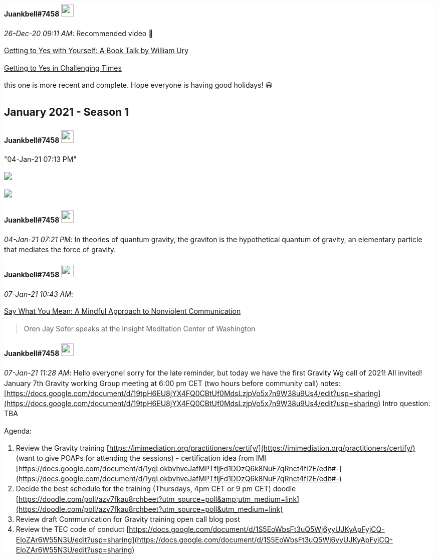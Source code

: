 <h4>Juankbell#7458  <img src="https://cdn.discordapp.com/avatars/749990807238607020/8deaadd14238c0a72a8871176b993946.png" width="25" height="25" /></h4>

_26-Dec-20 09:11 AM_:	Recommended video 🙂

[Getting to Yes with Yourself: A Book Talk by William Ury](https://www.youtube.com/watch?v=fghb0-hL5Hw)

[Getting to Yes in Challenging Times](https://www.youtube.com/watch?v=-2lcXp-MiVQ&amp;start=749)

this one is more recent and complete. Hope everyone is having good holidays! 😃

## January 2021 - Season 1

<h4>Juankbell#7458  <img src="https://cdn.discordapp.com/avatars/749990807238607020/8deaadd14238c0a72a8871176b993946.png" width="25" height="25" /></h4>

"04-Jan-21 07:13 PM"

![](https://cdn.discordapp.com/attachments/773311685871534144/795807229428105277/Captura_de_Pantalla_2021-01-04_a_las_7.13.10_p._m..png)

![](https://cdn.discordapp.com/attachments/773311685871534144/795807280393224262/Captura_de_Pantalla_2021-01-04_a_las_7.10.36_p._m..png)

<h4>Juankbell#7458  <img src="https://cdn.discordapp.com/avatars/749990807238607020/8deaadd14238c0a72a8871176b993946.png" width="25" height="25" /></h4>

_04-Jan-21 07:21 PM_:	In theories of quantum gravity, the graviton is the hypothetical quantum of gravity, an elementary particle that mediates the force of gravity.

<h4>Juankbell#7458  <img src="https://cdn.discordapp.com/avatars/749990807238607020/8deaadd14238c0a72a8871176b993946.png" width="25" height="25" /></h4>

_07-Jan-21 10:43 AM_:	
                        
[Say What You Mean: A Mindful Approach to Nonviolent Communication](https://www.youtube.com/watch?v=GpZMcFzO4eo)
> Oren Jay Sofer speaks at the Insight Meditation Center of Washington


<h4>Juankbell#7458  <img src="https://cdn.discordapp.com/avatars/749990807238607020/8deaadd14238c0a72a8871176b993946.png" width="25" height="25" /></h4>

_07-Jan-21 11:28 AM_:	Hello everyone! sorry for the late reminder, but today we have the first Gravity Wg call of 2021! All invited! January 7th Gravity working Group meeting at 6:00 pm CET (two hours before community call)
notes: [https://docs.google.com/document/d/19tpH6EU8jYX4FQ0CBtUf0MdsLzjpVo5x7n9W38u9Us4/edit?usp=sharing](https://docs.google.com/document/d/19tpH6EU8jYX4FQ0CBtUf0MdsLzjpVo5x7n9W38u9Us4/edit?usp=sharing)
Intro question: TBA

Agenda: 

1. Review the Gravity training [https://imimediation.org/practitioners/certify/](https://imimediation.org/practitioners/certify/)  (want to give POAPs for attending the sessions) - certification idea from IMI  [https://docs.google.com/document/d/1yqLokbvhveJafMPTfljFd1DDzQ6k8NuF7qRnct4fl2E/edit#-](https://docs.google.com/document/d/1yqLokbvhveJafMPTfljFd1DDzQ6k8NuF7qRnct4fl2E/edit#-)
2. Decide the best schedule for the training (Thursdays, 4pm CET or 9 pm CET) doodle [https://doodle.com/poll/azv7fkau8rchbeet?utm_source=poll&amp;utm_medium=link](https://doodle.com/poll/azv7fkau8rchbeet?utm_source=poll&utm_medium=link)
3. Review draft Communication for Gravity training open call blog post
4. Review the TEC code of conduct [https://docs.google.com/document/d/1S5EoWbsFt3uQ5Wj6yyUJKyApFyjCQ-EloZAr6W55N3U/edit?usp=sharing](https://docs.google.com/document/d/1S5EoWbsFt3uQ5Wj6yyUJKyApFyjCQ-EloZAr6W55N3U/edit?usp=sharing)
